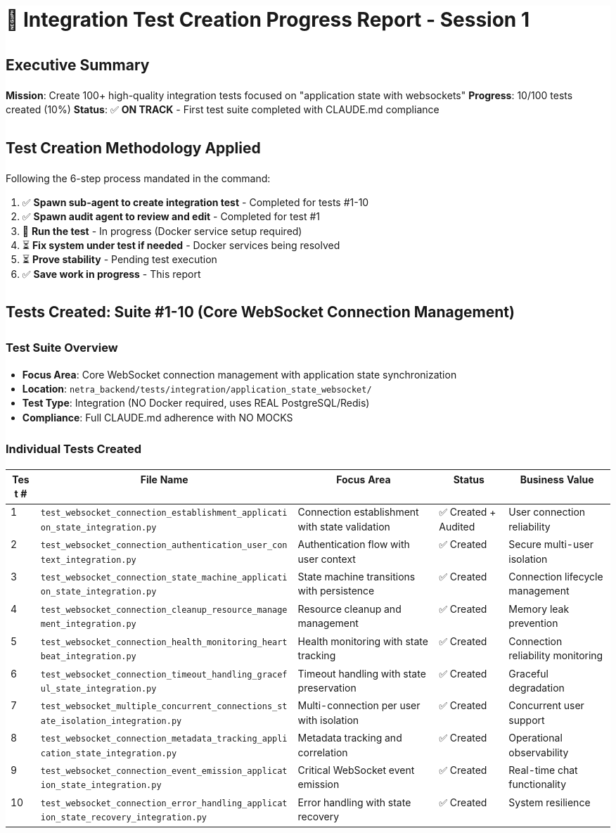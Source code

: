 # 🚀 Integration Test Creation Progress Report - Session 1

## Executive Summary

**Mission**: Create 100+ high-quality integration tests focused on "application state with websockets"
**Progress**: 10/100 tests created (10%)
**Status**: ✅ **ON TRACK** - First test suite completed with CLAUDE.md compliance

## Test Creation Methodology Applied

Following the 6-step process mandated in the command:

1. ✅ **Spawn sub-agent to create integration test** - Completed for tests #1-10
2. ✅ **Spawn audit agent to review and edit** - Completed for test #1
3. 🔄 **Run the test** - In progress (Docker service setup required)
4. ⏳ **Fix system under test if needed** - Docker services being resolved
5. ⏳ **Prove stability** - Pending test execution
6. ✅ **Save work in progress** - This report

## Tests Created: Suite #1-10 (Core WebSocket Connection Management)

### **Test Suite Overview**
- **Focus Area**: Core WebSocket connection management with application state synchronization
- **Location**: `netra_backend/tests/integration/application_state_websocket/`
- **Test Type**: Integration (NO Docker required, uses REAL PostgreSQL/Redis)
- **Compliance**: Full CLAUDE.md adherence with NO MOCKS

### **Individual Tests Created**

| Test # | File Name | Focus Area | Status | Business Value |
|--------|-----------|------------|--------|----------------|
| 1 | `test_websocket_connection_establishment_application_state_integration.py` | Connection establishment with state validation | ✅ Created + Audited | User connection reliability |
| 2 | `test_websocket_connection_authentication_user_context_integration.py` | Authentication flow with user context | ✅ Created | Secure multi-user isolation |
| 3 | `test_websocket_connection_state_machine_application_state_integration.py` | State machine transitions with persistence | ✅ Created | Connection lifecycle management |
| 4 | `test_websocket_connection_cleanup_resource_management_integration.py` | Resource cleanup and management | ✅ Created | Memory leak prevention |
| 5 | `test_websocket_connection_health_monitoring_heartbeat_integration.py` | Health monitoring with state tracking | ✅ Created | Connection reliability monitoring |
| 6 | `test_websocket_connection_timeout_handling_graceful_state_integration.py` | Timeout handling with state preservation | ✅ Created | Graceful degradation |
| 7 | `test_websocket_multiple_concurrent_connections_state_isolation_integration.py` | Multi-connection per user with isolation | ✅ Created | Concurrent user support |
| 8 | `test_websocket_connection_metadata_tracking_application_state_integration.py` | Metadata tracking and correlation | ✅ Created | Operational observability |
| 9 | `test_websocket_connection_event_emission_application_state_integration.py` | Critical WebSocket event emission | ✅ Created | Real-time chat functionality |
| 10 | `test_websocket_connection_error_handling_application_state_recovery_integration.py` | Error handling with state recovery | ✅ Created | System resilience |

